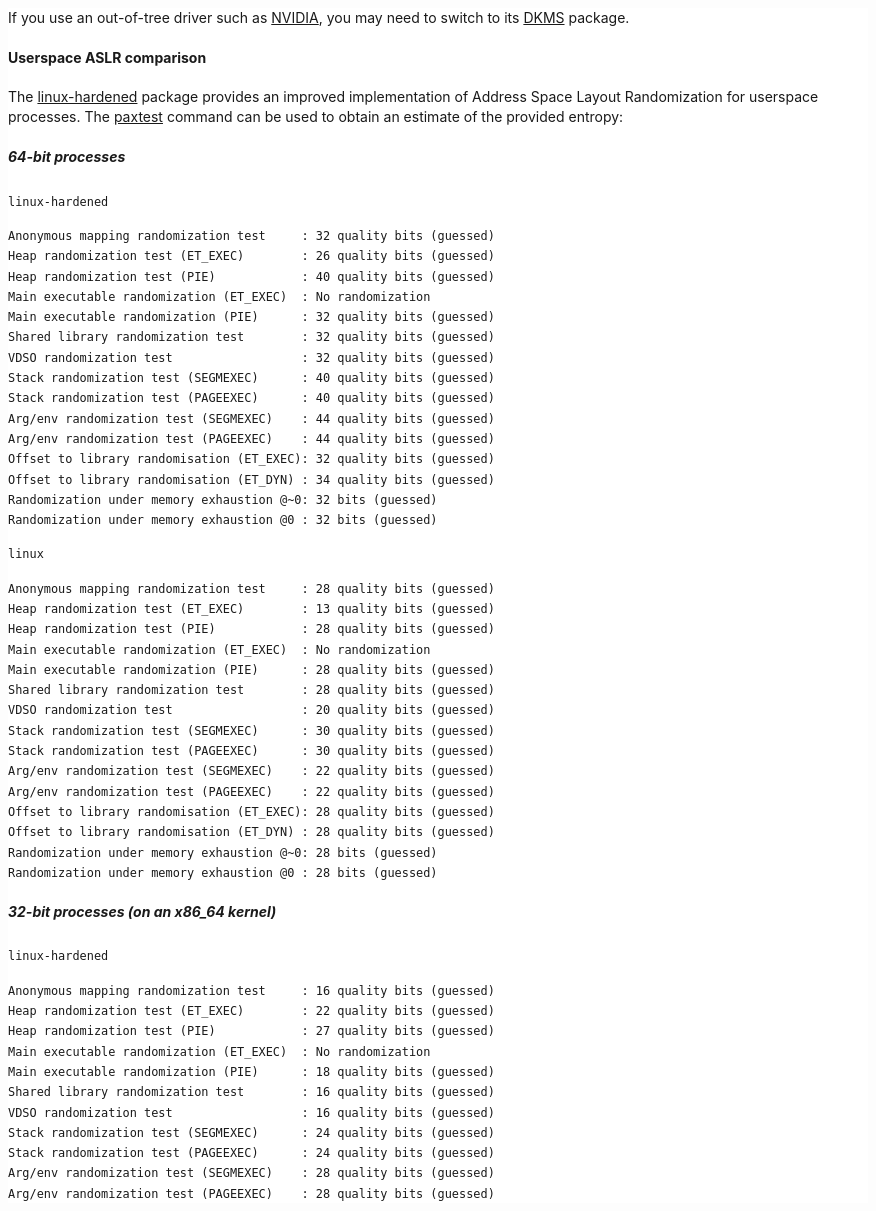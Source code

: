 If you use an out-of-tree driver such as [NVIDIA](/index.php/NVIDIA "NVIDIA"), you may need to switch to its [DKMS](/index.php/DKMS "DKMS") package.

#### Userspace ASLR comparison

The [linux-hardened](https://www.archlinux.org/packages/?name=linux-hardened) package provides an improved implementation of Address Space Layout Randomization for userspace processes. The [paxtest](https://www.archlinux.org/packages/?name=paxtest) command can be used to obtain an estimate of the provided entropy:

##### 64-bit processes

 `linux-hardened` 
```
Anonymous mapping randomization test     : 32 quality bits (guessed)
Heap randomization test (ET_EXEC)        : 26 quality bits (guessed)
Heap randomization test (PIE)            : 40 quality bits (guessed)
Main executable randomization (ET_EXEC)  : No randomization
Main executable randomization (PIE)      : 32 quality bits (guessed)
Shared library randomization test        : 32 quality bits (guessed)
VDSO randomization test                  : 32 quality bits (guessed)
Stack randomization test (SEGMEXEC)      : 40 quality bits (guessed)
Stack randomization test (PAGEEXEC)      : 40 quality bits (guessed)
Arg/env randomization test (SEGMEXEC)    : 44 quality bits (guessed)
Arg/env randomization test (PAGEEXEC)    : 44 quality bits (guessed)
Offset to library randomisation (ET_EXEC): 32 quality bits (guessed)
Offset to library randomisation (ET_DYN) : 34 quality bits (guessed)
Randomization under memory exhaustion @~0: 32 bits (guessed)
Randomization under memory exhaustion @0 : 32 bits (guessed)

```
 `linux` 
```
Anonymous mapping randomization test     : 28 quality bits (guessed)
Heap randomization test (ET_EXEC)        : 13 quality bits (guessed)
Heap randomization test (PIE)            : 28 quality bits (guessed)
Main executable randomization (ET_EXEC)  : No randomization
Main executable randomization (PIE)      : 28 quality bits (guessed)
Shared library randomization test        : 28 quality bits (guessed)
VDSO randomization test                  : 20 quality bits (guessed)
Stack randomization test (SEGMEXEC)      : 30 quality bits (guessed)
Stack randomization test (PAGEEXEC)      : 30 quality bits (guessed)
Arg/env randomization test (SEGMEXEC)    : 22 quality bits (guessed)
Arg/env randomization test (PAGEEXEC)    : 22 quality bits (guessed)
Offset to library randomisation (ET_EXEC): 28 quality bits (guessed)
Offset to library randomisation (ET_DYN) : 28 quality bits (guessed)
Randomization under memory exhaustion @~0: 28 bits (guessed)
Randomization under memory exhaustion @0 : 28 bits (guessed)

```

##### 32-bit processes (on an x86_64 kernel)

 `linux-hardened` 
```
Anonymous mapping randomization test     : 16 quality bits (guessed)
Heap randomization test (ET_EXEC)        : 22 quality bits (guessed)
Heap randomization test (PIE)            : 27 quality bits (guessed)
Main executable randomization (ET_EXEC)  : No randomization
Main executable randomization (PIE)      : 18 quality bits (guessed)
Shared library randomization test        : 16 quality bits (guessed)
VDSO randomization test                  : 16 quality bits (guessed)
Stack randomization test (SEGMEXEC)      : 24 quality bits (guessed)
Stack randomization test (PAGEEXEC)      : 24 quality bits (guessed)
Arg/env randomization test (SEGMEXEC)    : 28 quality bits (guessed)
Arg/env randomization test (PAGEEXEC)    : 28 quality bits (guessed)
```